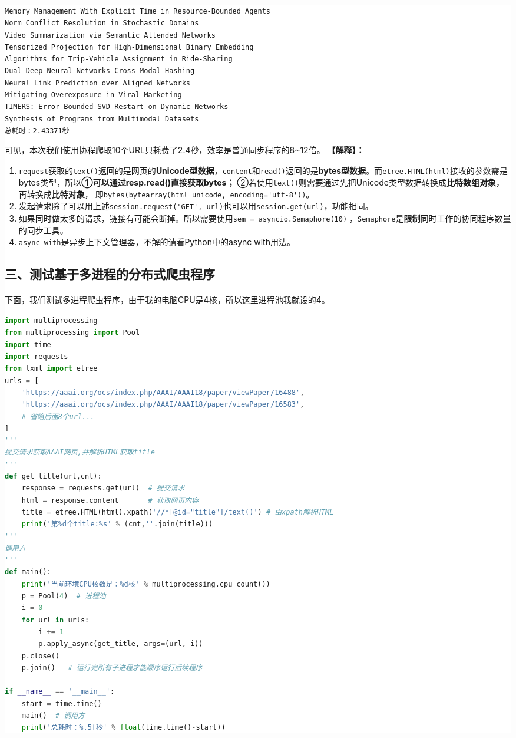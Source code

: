 ```
Memory Management With Explicit Time in Resource-Bounded Agents
Norm Conflict Resolution in Stochastic Domains
Video Summarization via Semantic Attended Networks
Tensorized Projection for High-Dimensional Binary Embedding
Algorithms for Trip-Vehicle Assignment in Ride-Sharing
Dual Deep Neural Networks Cross-Modal Hashing
Neural Link Prediction over Aligned Networks
Mitigating Overexposure in Viral Marketing
TIMERS: Error-Bounded SVD Restart on Dynamic Networks
Synthesis of Programs from Multimodal Datasets
总耗时：2.43371秒

```

可见，本次我们使用协程爬取10个URL只耗费了2.4秒，效率是普通同步程序的8~12倍。
**【解释】：**

1. `request`获取的`text()`返回的是网页的**Unicode型数据**，`content`和`read()`返回的是**bytes型数据**。而`etree.HTML(html)`接收的参数需是bytes类型，所以**①可以通过resp.read()直接获取bytes；** ②若使用`text()`则需要通过先把Unicode类型数据转换成**比特数组对象**，再转换成**比特对象**， 即`bytes(bytearray(html_unicode, encoding='utf-8'))`。
2. 发起请求除了可以用上述`session.request('GET', url)`也可以用`session.get(url)`，功能相同。
3. 如果同时做太多的请求，链接有可能会断掉。所以需要使用`sem = asyncio.Semaphore(10)` ，`Semaphore`是**限制**同时工作的协同程序数量的同步工具。
4. `async with`是异步上下文管理器，[不解的请看Python中的async with用法](https://blog.csdn.net/SL_World/article/details/86608702)。

## 三、测试基于多进程的分布式爬虫程序
下面，我们测试多进程爬虫程序，由于我的电脑CPU是4核，所以这里进程池我就设的4。

```python
import multiprocessing
from multiprocessing import Pool
import time
import requests
from lxml import etree
urls = [
    'https://aaai.org/ocs/index.php/AAAI/AAAI18/paper/viewPaper/16488',
    'https://aaai.org/ocs/index.php/AAAI/AAAI18/paper/viewPaper/16583',
    # 省略后面8个url...
]
'''
提交请求获取AAAI网页,并解析HTML获取title
'''
def get_title(url,cnt):
    response = requests.get(url)  # 提交请求
    html = response.content       # 获取网页内容
    title = etree.HTML(html).xpath('//*[@id="title"]/text()') # 由xpath解析HTML
    print('第%d个title:%s' % (cnt,''.join(title)))
'''
调用方
'''
def main():
    print('当前环境CPU核数是：%d核' % multiprocessing.cpu_count())
    p = Pool(4)  # 进程池
    i = 0
    for url in urls:
        i += 1
        p.apply_async(get_title, args=(url, i))
    p.close()
    p.join()   # 运行完所有子进程才能顺序运行后续程序
    
if __name__ == '__main__':
    start = time.time()
    main()  # 调用方
    print('总耗时：%.5f秒' % float(time.time()-start))
```